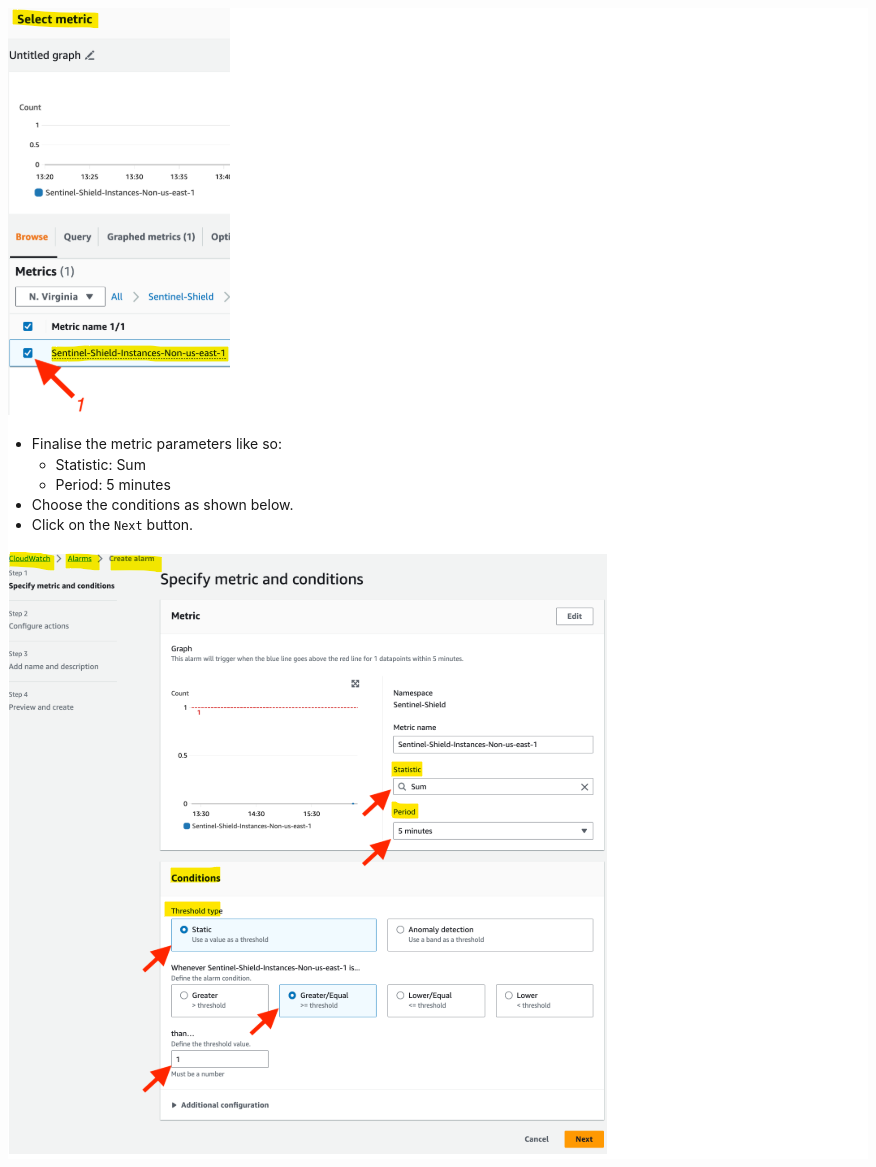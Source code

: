 ![alt text](./images/image-25.png)

* Finalise the metric parameters like so:
  * Statistic: Sum
  * Period: 5 minutes
* Choose the conditions as shown below. 
* Click on the `Next` button.

![alt text](./images/image-26.png)
